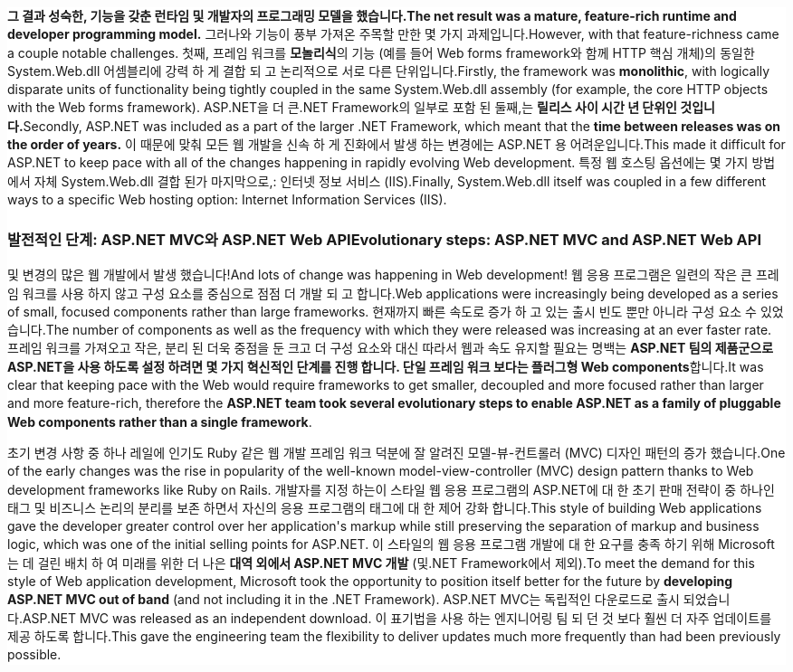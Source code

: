 <span data-ttu-id="d3a48-122">**그 결과 성숙한, 기능을 갖춘 런타임 및 개발자의 프로그래밍 모델을 했습니다.**</span><span class="sxs-lookup"><span data-stu-id="d3a48-122">**The net result was a mature, feature-rich runtime and developer programming model.**</span></span> <span data-ttu-id="d3a48-123">그러나와 기능이 풍부 가져온 주목할 만한 몇 가지 과제입니다.</span><span class="sxs-lookup"><span data-stu-id="d3a48-123">However, with that feature-richness came a couple notable challenges.</span></span> <span data-ttu-id="d3a48-124">첫째, 프레임 워크를 **모놀리식**의 기능 (예를 들어 Web forms framework와 함께 HTTP 핵심 개체)의 동일한 System.Web.dll 어셈블리에 강력 하 게 결합 되 고 논리적으로 서로 다른 단위입니다.</span><span class="sxs-lookup"><span data-stu-id="d3a48-124">Firstly, the framework was **monolithic**, with logically disparate units of functionality being tightly coupled in the same System.Web.dll assembly (for example, the core HTTP objects with the Web forms framework).</span></span> <span data-ttu-id="d3a48-125">ASP.NET을 더 큰.NET Framework의 일부로 포함 된 둘째,는 **릴리스 사이 시간 년 단위인 것입니다.**</span><span class="sxs-lookup"><span data-stu-id="d3a48-125">Secondly, ASP.NET was included as a part of the larger .NET Framework, which meant that the **time between releases was on the order of years.**</span></span> <span data-ttu-id="d3a48-126">이 때문에 맞춰 모든 웹 개발을 신속 하 게 진화에서 발생 하는 변경에는 ASP.NET 용 어려운입니다.</span><span class="sxs-lookup"><span data-stu-id="d3a48-126">This made it difficult for ASP.NET to keep pace with all of the changes happening in rapidly evolving Web development.</span></span> <span data-ttu-id="d3a48-127">특정 웹 호스팅 옵션에는 몇 가지 방법에서 자체 System.Web.dll 결합 된가 마지막으로,: 인터넷 정보 서비스 (IIS).</span><span class="sxs-lookup"><span data-stu-id="d3a48-127">Finally, System.Web.dll itself was coupled in a few different ways to a specific Web hosting option: Internet Information Services (IIS).</span></span>

### <a name="evolutionary-steps-aspnet-mvc-and-aspnet-web-api"></a><span data-ttu-id="d3a48-128">발전적인 단계: ASP.NET MVC와 ASP.NET Web API</span><span class="sxs-lookup"><span data-stu-id="d3a48-128">Evolutionary steps: ASP.NET MVC and ASP.NET Web API</span></span>

<span data-ttu-id="d3a48-129">및 변경의 많은 웹 개발에서 발생 했습니다!</span><span class="sxs-lookup"><span data-stu-id="d3a48-129">And lots of change was happening in Web development!</span></span> <span data-ttu-id="d3a48-130">웹 응용 프로그램은 일련의 작은 큰 프레임 워크를 사용 하지 않고 구성 요소를 중심으로 점점 더 개발 되 고 합니다.</span><span class="sxs-lookup"><span data-stu-id="d3a48-130">Web applications were increasingly being developed as a series of small, focused components rather than large frameworks.</span></span> <span data-ttu-id="d3a48-131">현재까지 빠른 속도로 증가 하 고 있는 출시 빈도 뿐만 아니라 구성 요소 수 있었습니다.</span><span class="sxs-lookup"><span data-stu-id="d3a48-131">The number of components as well as the frequency with which they were released was increasing at an ever faster rate.</span></span> <span data-ttu-id="d3a48-132">프레임 워크를 가져오고 작은, 분리 된 더욱 중점을 둔 크고 더 구성 요소와 대신 따라서 웹과 속도 유지할 필요는 명백는 **ASP.NET 팀의 제품군으로 ASP.NET을 사용 하도록 설정 하려면 몇 가지 혁신적인 단계를 진행 합니다. 단일 프레임 워크 보다는 플러그형 Web components**합니다.</span><span class="sxs-lookup"><span data-stu-id="d3a48-132">It was clear that keeping pace with the Web would require frameworks to get smaller, decoupled and more focused rather than larger and more feature-rich, therefore the **ASP.NET team took several evolutionary steps to enable ASP.NET as a family of pluggable Web components rather than a single framework**.</span></span>

<span data-ttu-id="d3a48-133">초기 변경 사항 중 하나 레일에 인기도 Ruby 같은 웹 개발 프레임 워크 덕분에 잘 알려진 모델-뷰-컨트롤러 (MVC) 디자인 패턴의 증가 했습니다.</span><span class="sxs-lookup"><span data-stu-id="d3a48-133">One of the early changes was the rise in popularity of the well-known model-view-controller (MVC) design pattern thanks to Web development frameworks like Ruby on Rails.</span></span> <span data-ttu-id="d3a48-134">개발자를 지정 하는이 스타일 웹 응용 프로그램의 ASP.NET에 대 한 초기 판매 전략이 중 하나인 태그 및 비즈니스 논리의 분리를 보존 하면서 자신의 응용 프로그램의 태그에 대 한 제어 강화 합니다.</span><span class="sxs-lookup"><span data-stu-id="d3a48-134">This style of building Web applications gave the developer greater control over her application's markup while still preserving the separation of markup and business logic, which was one of the initial selling points for ASP.NET.</span></span> <span data-ttu-id="d3a48-135">이 스타일의 웹 응용 프로그램 개발에 대 한 요구를 충족 하기 위해 Microsoft는 데 걸린 배치 하 여 미래를 위한 더 나은 **대역 외에서 ASP.NET MVC 개발** (및.NET Framework에서 제외).</span><span class="sxs-lookup"><span data-stu-id="d3a48-135">To meet the demand for this style of Web application development, Microsoft took the opportunity to position itself better for the future by **developing ASP.NET MVC out of band** (and not including it in the .NET Framework).</span></span> <span data-ttu-id="d3a48-136">ASP.NET MVC는 독립적인 다운로드로 출시 되었습니다.</span><span class="sxs-lookup"><span data-stu-id="d3a48-136">ASP.NET MVC was released as an independent download.</span></span> <span data-ttu-id="d3a48-137">이 표기법을 사용 하는 엔지니어링 팀 되 던 것 보다 훨씬 더 자주 업데이트를 제공 하도록 합니다.</span><span class="sxs-lookup"><span data-stu-id="d3a48-137">This gave the engineering team the flexibility to deliver updates much more frequently than had been previously possible.</span></span>
